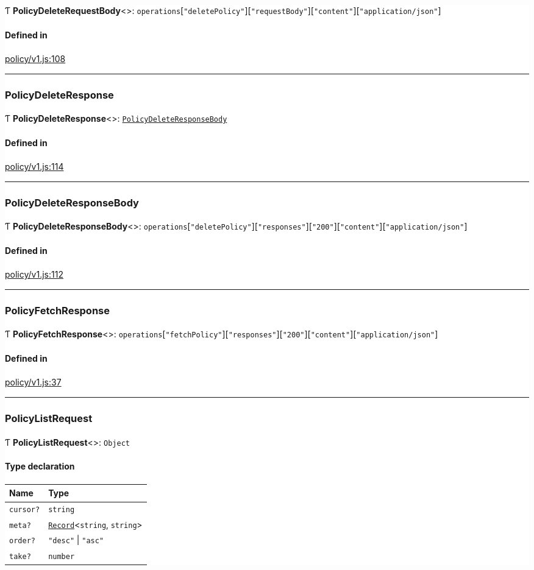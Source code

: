Ƭ **PolicyDeleteRequestBody**\<\>: `operations`[``"deletePolicy"``][``"requestBody"``][``"content"``][``"application/json"``]

#### Defined in

[policy/v1.js:108](https://github.com/chatbotkit/node-sdk/blob/main/packages/sdk/src/policy/v1.js#L108)

___

### PolicyDeleteResponse

Ƭ **PolicyDeleteResponse**\<\>: [`PolicyDeleteResponseBody`](policy_v1.md#policydeleteresponsebody)

#### Defined in

[policy/v1.js:114](https://github.com/chatbotkit/node-sdk/blob/main/packages/sdk/src/policy/v1.js#L114)

___

### PolicyDeleteResponseBody

Ƭ **PolicyDeleteResponseBody**\<\>: `operations`[``"deletePolicy"``][``"responses"``][``"200"``][``"content"``][``"application/json"``]

#### Defined in

[policy/v1.js:112](https://github.com/chatbotkit/node-sdk/blob/main/packages/sdk/src/policy/v1.js#L112)

___

### PolicyFetchResponse

Ƭ **PolicyFetchResponse**\<\>: `operations`[``"fetchPolicy"``][``"responses"``][``"200"``][``"content"``][``"application/json"``]

#### Defined in

[policy/v1.js:37](https://github.com/chatbotkit/node-sdk/blob/main/packages/sdk/src/policy/v1.js#L37)

___

### PolicyListRequest

Ƭ **PolicyListRequest**\<\>: `Object`

#### Type declaration

| Name | Type |
| :------ | :------ |
| `cursor?` | `string` |
| `meta?` | [`Record`]( https://www.typescriptlang.org/docs/handbook/utility-types.html#recordkeys-type )\<`string`, `string`\> |
| `order?` | ``"desc"`` \| ``"asc"`` |
| `take?` | `number` |
